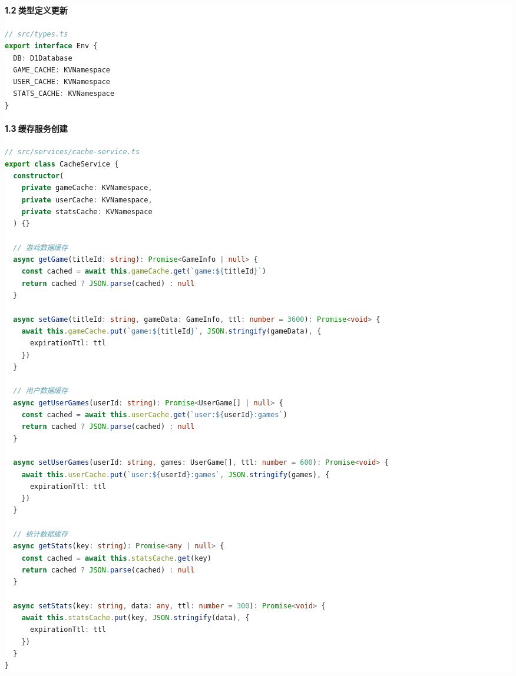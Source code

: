 
#### 1.2 类型定义更新
```typescript
// src/types.ts
export interface Env {
  DB: D1Database
  GAME_CACHE: KVNamespace
  USER_CACHE: KVNamespace
  STATS_CACHE: KVNamespace
}
```

#### 1.3 缓存服务创建
```typescript
// src/services/cache-service.ts
export class CacheService {
  constructor(
    private gameCache: KVNamespace,
    private userCache: KVNamespace,
    private statsCache: KVNamespace
  ) {}

  // 游戏数据缓存
  async getGame(titleId: string): Promise<GameInfo | null> {
    const cached = await this.gameCache.get(`game:${titleId}`)
    return cached ? JSON.parse(cached) : null
  }

  async setGame(titleId: string, gameData: GameInfo, ttl: number = 3600): Promise<void> {
    await this.gameCache.put(`game:${titleId}`, JSON.stringify(gameData), {
      expirationTtl: ttl
    })
  }

  // 用户数据缓存
  async getUserGames(userId: string): Promise<UserGame[] | null> {
    const cached = await this.userCache.get(`user:${userId}:games`)
    return cached ? JSON.parse(cached) : null
  }

  async setUserGames(userId: string, games: UserGame[], ttl: number = 600): Promise<void> {
    await this.userCache.put(`user:${userId}:games`, JSON.stringify(games), {
      expirationTtl: ttl
    })
  }

  // 统计数据缓存
  async getStats(key: string): Promise<any | null> {
    const cached = await this.statsCache.get(key)
    return cached ? JSON.parse(cached) : null
  }

  async setStats(key: string, data: any, ttl: number = 300): Promise<void> {
    await this.statsCache.put(key, JSON.stringify(data), {
      expirationTtl: ttl
    })
  }
}
```
